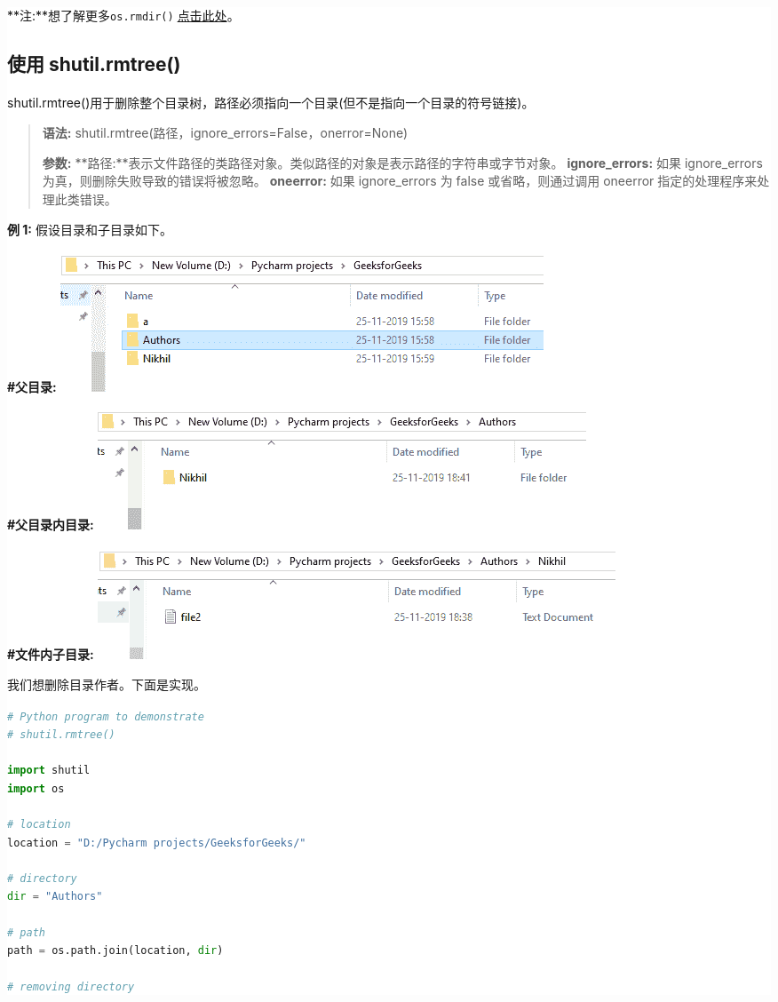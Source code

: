 **注:**想了解更多`os.rmdir()` [点击此处](https://www.geeksforgeeks.org/python-os-rmdir-method/)。

## 使用 shutil.rmtree()

shutil.rmtree()用于删除整个目录树，路径必须指向一个目录(但不是指向一个目录的符号链接)。

> **语法:** shutil.rmtree(路径，ignore_errors=False，onerror=None)
> 
> **参数:**
> **路径:**表示文件路径的类路径对象。类似路径的对象是表示路径的字符串或字节对象。
> **ignore_errors:** 如果 ignore_errors 为真，则删除失败导致的错误将被忽略。
> **oneerror:** 如果 ignore_errors 为 false 或省略，则通过调用 oneerror 指定的处理程序来处理此类错误。

**例 1:** 假设目录和子目录如下。

**#父目录:**
![python-shutil.rmtree](img/3136a3b16bc368d766d2f1ad52f9e2c0.png)

**#父目录内目录:**
![python-shutil.rmtree](img/6a8ee7c2e99ed708e5685a8be970c7eb.png)

**#文件内子目录:**
![python-shutil.rmtree](img/f43a4dddb9fa147575b0cbfbace9aa04.png)

我们想删除目录作者。下面是实现。

```py
# Python program to demonstrate
# shutil.rmtree()

import shutil
import os

# location
location = "D:/Pycharm projects/GeeksforGeeks/"

# directory
dir = "Authors"

# path
path = os.path.join(location, dir)

# removing directory
```